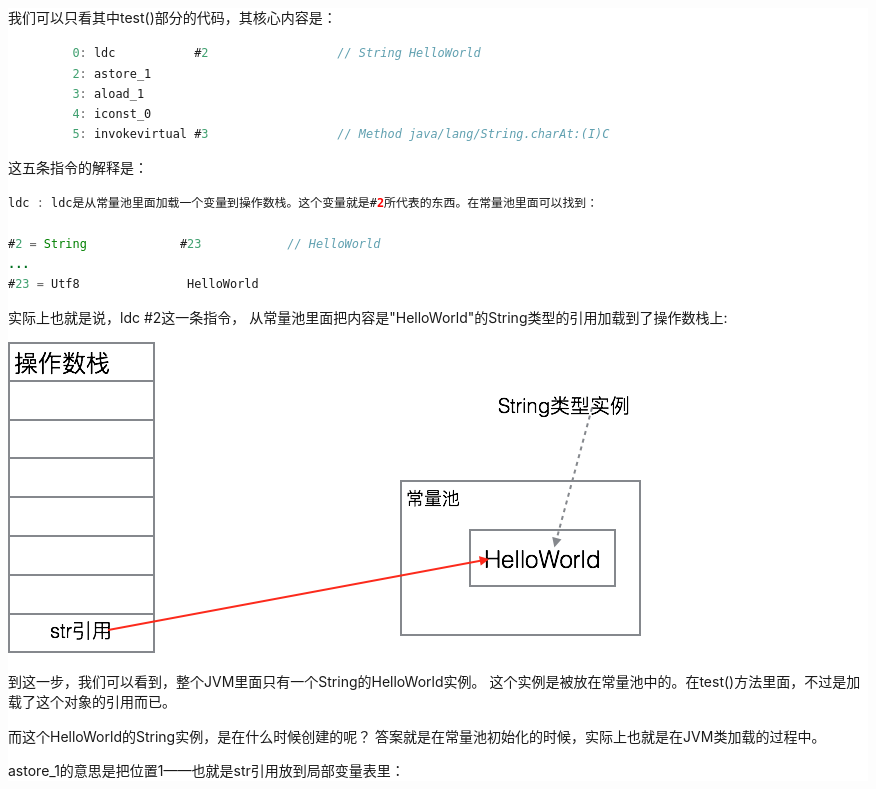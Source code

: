 我们可以只看其中test()部分的代码，其核心内容是：

```java
         0: ldc           #2                  // String HelloWorld
         2: astore_1
         3: aload_1
         4: iconst_0
         5: invokevirtual #3                  // Method java/lang/String.charAt:(I)C

```
这五条指令的解释是：

```java
ldc : ldc是从常量池里面加载一个变量到操作数栈。这个变量就是#2所代表的东西。在常量池里面可以找到：

#2 = String             #23            // HelloWorld
...
#23 = Utf8               HelloWorld

```
实际上也就是说，ldc #2这一条指令，
从常量池里面把内容是"HelloWorld"的String类型的引用加载到了操作数栈上:

![](../../images/basic/byte_code/string/byte_eg_1.png)
 
到这一步，我们可以看到，整个JVM里面只有一个String的HelloWorld实例。
这个实例是被放在常量池中的。在test()方法里面，不过是加载了这个对象的引用而已。

而这个HelloWorld的String实例，是在什么时候创建的呢？
答案就是在常量池初始化的时候，实际上也就是在JVM类加载的过程中。

astore_1的意思是把位置1——也就是str引用放到局部变量表里：
